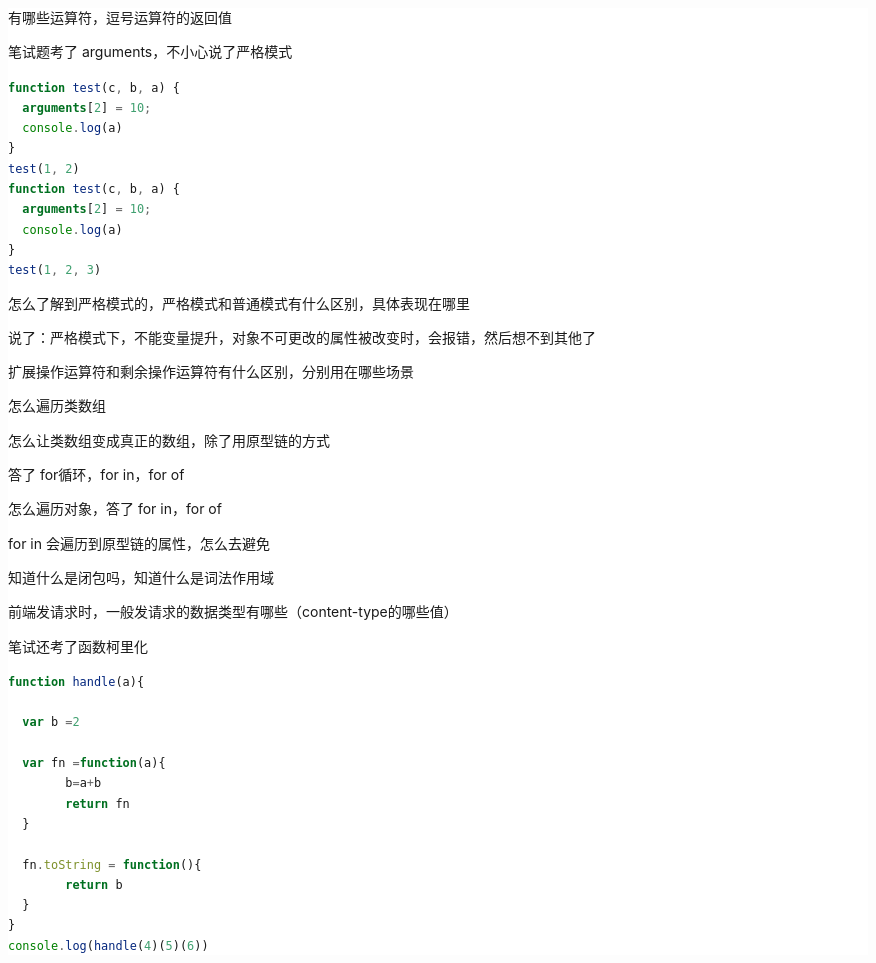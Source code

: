 

有哪些运算符，逗号运算符的返回值

笔试题考了 arguments，不小心说了严格模式

```js
function test(c, b, a) {
  arguments[2] = 10;
  console.log(a)
}
test(1, 2)
function test(c, b, a) {
  arguments[2] = 10;
  console.log(a)
}
test(1, 2, 3)
```



怎么了解到严格模式的，严格模式和普通模式有什么区别，具体表现在哪里

说了：严格模式下，不能变量提升，对象不可更改的属性被改变时，会报错，然后想不到其他了

扩展操作运算符和剩余操作运算符有什么区别，分别用在哪些场景

怎么遍历类数组

怎么让类数组变成真正的数组，除了用原型链的方式

答了 for循环，for in，for of

怎么遍历对象，答了 for in，for of

for in 会遍历到原型链的属性，怎么去避免

知道什么是闭包吗，知道什么是词法作用域

前端发请求时，一般发请求的数据类型有哪些（content-type的哪些值）

笔试还考了函数柯里化

```js
function handle(a){

  var b =2

  var fn =function(a){
		b=a+b
		return fn
  }

  fn.toString = function(){
		return b
  }
}
console.log(handle(4)(5)(6))
```

